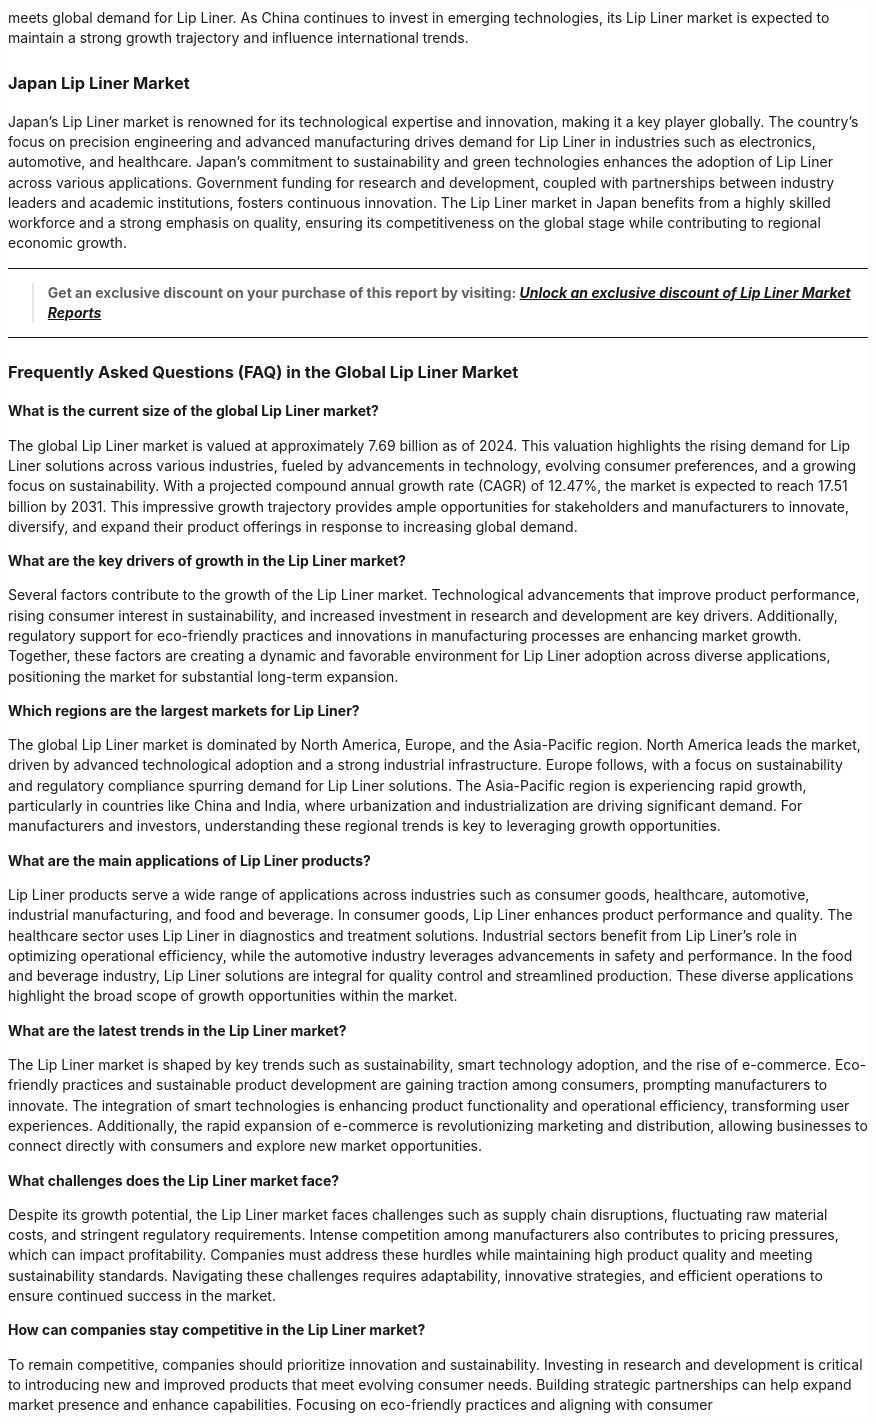 meets global demand for Lip Liner. As China continues to invest in emerging technologies, its Lip Liner market is expected to maintain a strong growth trajectory and influence international trends.</p><h3>Japan Lip Liner Market</h3><p>Japan&rsquo;s Lip Liner market is renowned for its technological expertise and innovation, making it a key player globally. The country&rsquo;s focus on precision engineering and advanced manufacturing drives demand for Lip Liner in industries such as electronics, automotive, and healthcare. Japan&rsquo;s commitment to sustainability and green technologies enhances the adoption of Lip Liner across various applications. Government funding for research and development, coupled with partnerships between industry leaders and academic institutions, fosters continuous innovation. The Lip Liner market in Japan benefits from a highly skilled workforce and a strong emphasis on quality, ensuring its competitiveness on the global stage while contributing to regional economic growth.</p><hr /><blockquote><p><strong>Get an exclusive discount on your purchase of this report by visiting: <em><a href="://marketresearchpulse.com/ask-for-discount/4125?utm_source=Github&amp;utm_medium=030">Unlock an exclusive discount of Lip Liner Market Reports</a></em>&nbsp;</strong></p></blockquote><hr /><h3>Frequently Asked Questions (FAQ) in the Global Lip Liner Market</h3><p><strong>What is the current size of the global Lip Liner market?</strong></p><p>The global Lip Liner market is valued at approximately 7.69 billion as of 2024. This valuation highlights the rising demand for Lip Liner solutions across various industries, fueled by advancements in technology, evolving consumer preferences, and a growing focus on sustainability. With a projected compound annual growth rate (CAGR) of 12.47%, the market is expected to reach 17.51 billion by 2031. This impressive growth trajectory provides ample opportunities for stakeholders and manufacturers to innovate, diversify, and expand their product offerings in response to increasing global demand.</p><p><strong>What are the key drivers of growth in the Lip Liner market?</strong></p><p>Several factors contribute to the growth of the Lip Liner market. Technological advancements that improve product performance, rising consumer interest in sustainability, and increased investment in research and development are key drivers. Additionally, regulatory support for eco-friendly practices and innovations in manufacturing processes are enhancing market growth. Together, these factors are creating a dynamic and favorable environment for Lip Liner adoption across diverse applications, positioning the market for substantial long-term expansion.</p><p><strong>Which regions are the largest markets for Lip Liner?</strong></p><p>The global Lip Liner market is dominated by North America, Europe, and the Asia-Pacific region. North America leads the market, driven by advanced technological adoption and a strong industrial infrastructure. Europe follows, with a focus on sustainability and regulatory compliance spurring demand for Lip Liner solutions. The Asia-Pacific region is experiencing rapid growth, particularly in countries like China and India, where urbanization and industrialization are driving significant demand. For manufacturers and investors, understanding these regional trends is key to leveraging growth opportunities.</p><p><strong>What are the main applications of Lip Liner products?</strong></p><p>Lip Liner products serve a wide range of applications across industries such as consumer goods, healthcare, automotive, industrial manufacturing, and food and beverage. In consumer goods, Lip Liner enhances product performance and quality. The healthcare sector uses Lip Liner in diagnostics and treatment solutions. Industrial sectors benefit from Lip Liner&rsquo;s role in optimizing operational efficiency, while the automotive industry leverages advancements in safety and performance. In the food and beverage industry, Lip Liner solutions are integral for quality control and streamlined production. These diverse applications highlight the broad scope of growth opportunities within the market.</p><p><strong>What are the latest trends in the Lip Liner market?</strong></p><p>The Lip Liner market is shaped by key trends such as sustainability, smart technology adoption, and the rise of e-commerce. Eco-friendly practices and sustainable product development are gaining traction among consumers, prompting manufacturers to innovate. The integration of smart technologies is enhancing product functionality and operational efficiency, transforming user experiences. Additionally, the rapid expansion of e-commerce is revolutionizing marketing and distribution, allowing businesses to connect directly with consumers and explore new market opportunities.</p><p><strong>What challenges does the Lip Liner market face?</strong></p><p>Despite its growth potential, the Lip Liner market faces challenges such as supply chain disruptions, fluctuating raw material costs, and stringent regulatory requirements. Intense competition among manufacturers also contributes to pricing pressures, which can impact profitability. Companies must address these hurdles while maintaining high product quality and meeting sustainability standards. Navigating these challenges requires adaptability, innovative strategies, and efficient operations to ensure continued success in the market.</p><p><strong>How can companies stay competitive in the Lip Liner market?</strong></p><p>To remain competitive, companies should prioritize innovation and sustainability. Investing in research and development is critical to introducing new and improved products that meet evolving consumer needs. Building strategic partnerships can help expand market presence and enhance capabilities. Focusing on eco-friendly practices and aligning with consumer